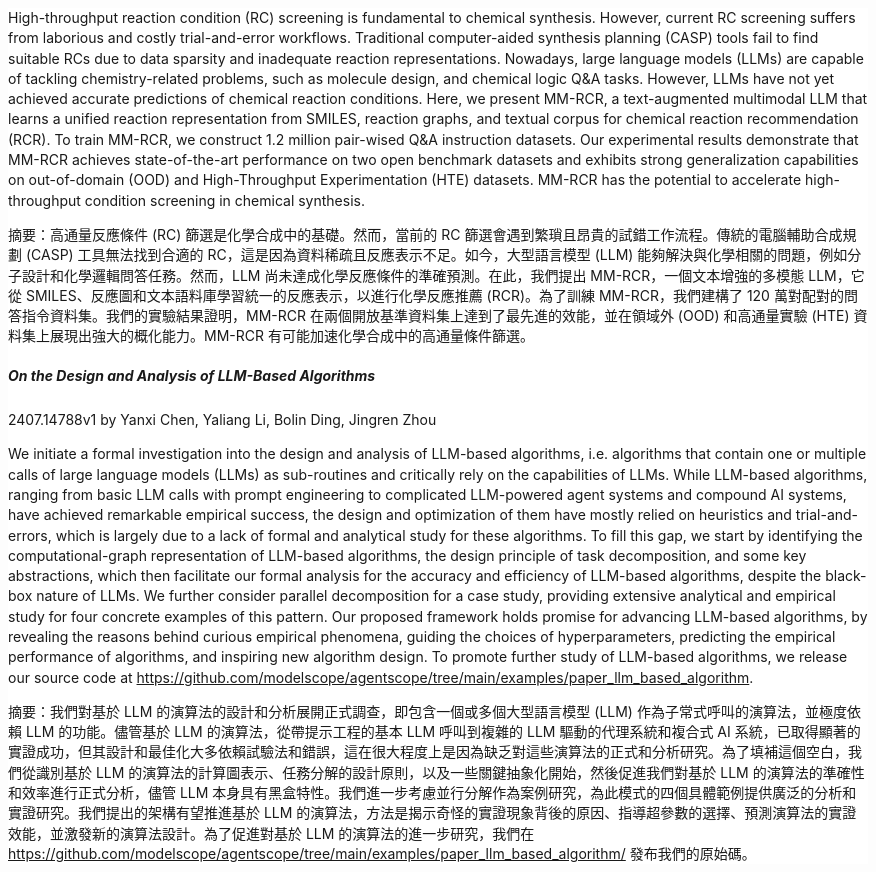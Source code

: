 High-throughput reaction condition (RC) screening is fundamental to chemical
synthesis. However, current RC screening suffers from laborious and costly
trial-and-error workflows. Traditional computer-aided synthesis planning (CASP)
tools fail to find suitable RCs due to data sparsity and inadequate reaction
representations. Nowadays, large language models (LLMs) are capable of tackling
chemistry-related problems, such as molecule design, and chemical logic Q\&A
tasks. However, LLMs have not yet achieved accurate predictions of chemical
reaction conditions. Here, we present MM-RCR, a text-augmented multimodal LLM
that learns a unified reaction representation from SMILES, reaction graphs, and
textual corpus for chemical reaction recommendation (RCR). To train MM-RCR, we
construct 1.2 million pair-wised Q\&A instruction datasets. Our experimental
results demonstrate that MM-RCR achieves state-of-the-art performance on two
open benchmark datasets and exhibits strong generalization capabilities on
out-of-domain (OOD) and High-Throughput Experimentation (HTE) datasets. MM-RCR
has the potential to accelerate high-throughput condition screening in chemical
synthesis.

摘要：高通量反應條件 (RC) 篩選是化學合成中的基礎。然而，當前的 RC 篩選會遇到繁瑣且昂貴的試錯工作流程。傳統的電腦輔助合成規劃 (CASP) 工具無法找到合適的 RC，這是因為資料稀疏且反應表示不足。如今，大型語言模型 (LLM) 能夠解決與化學相關的問題，例如分子設計和化學邏輯問答任務。然而，LLM 尚未達成化學反應條件的準確預測。在此，我們提出 MM-RCR，一個文本增強的多模態 LLM，它從 SMILES、反應圖和文本語料庫學習統一的反應表示，以進行化學反應推薦 (RCR)。為了訓練 MM-RCR，我們建構了 120 萬對配對的問答指令資料集。我們的實驗結果證明，MM-RCR 在兩個開放基準資料集上達到了最先進的效能，並在領域外 (OOD) 和高通量實驗 (HTE) 資料集上展現出強大的概化能力。MM-RCR 有可能加速化學合成中的高通量條件篩選。

##### **On the Design and Analysis of LLM-Based Algorithms**
2407.14788v1 by Yanxi Chen, Yaliang Li, Bolin Ding, Jingren Zhou

We initiate a formal investigation into the design and analysis of LLM-based
algorithms, i.e. algorithms that contain one or multiple calls of large
language models (LLMs) as sub-routines and critically rely on the capabilities
of LLMs. While LLM-based algorithms, ranging from basic LLM calls with prompt
engineering to complicated LLM-powered agent systems and compound AI systems,
have achieved remarkable empirical success, the design and optimization of them
have mostly relied on heuristics and trial-and-errors, which is largely due to
a lack of formal and analytical study for these algorithms. To fill this gap,
we start by identifying the computational-graph representation of LLM-based
algorithms, the design principle of task decomposition, and some key
abstractions, which then facilitate our formal analysis for the accuracy and
efficiency of LLM-based algorithms, despite the black-box nature of LLMs. We
further consider parallel decomposition for a case study, providing extensive
analytical and empirical study for four concrete examples of this pattern. Our
proposed framework holds promise for advancing LLM-based algorithms, by
revealing the reasons behind curious empirical phenomena, guiding the choices
of hyperparameters, predicting the empirical performance of algorithms, and
inspiring new algorithm design. To promote further study of LLM-based
algorithms, we release our source code at
https://github.com/modelscope/agentscope/tree/main/examples/paper_llm_based_algorithm.

摘要：<paragraph>我們對基於 LLM 的演算法的設計和分析展開正式調查，即包含一個或多個大型語言模型 (LLM) 作為子常式呼叫的演算法，並極度依賴 LLM 的功能。儘管基於 LLM 的演算法，從帶提示工程的基本 LLM 呼叫到複雜的 LLM 驅動的代理系統和複合式 AI 系統，已取得顯著的實證成功，但其設計和最佳化大多依賴試驗法和錯誤，這在很大程度上是因為缺乏對這些演算法的正式和分析研究。為了填補這個空白，我們從識別基於 LLM 的演算法的計算圖表示、任務分解的設計原則，以及一些關鍵抽象化開始，然後促進我們對基於 LLM 的演算法的準確性和效率進行正式分析，儘管 LLM 本身具有黑盒特性。我們進一步考慮並行分解作為案例研究，為此模式的四個具體範例提供廣泛的分析和實證研究。我們提出的架構有望推進基於 LLM 的演算法，方法是揭示奇怪的實證現象背後的原因、指導超參數的選擇、預測演算法的實證效能，並激發新的演算法設計。為了促進對基於 LLM 的演算法的進一步研究，我們在 https://github.com/modelscope/agentscope/tree/main/examples/paper_llm_based_algorithm/ 發布我們的原始碼。</paragraph>
